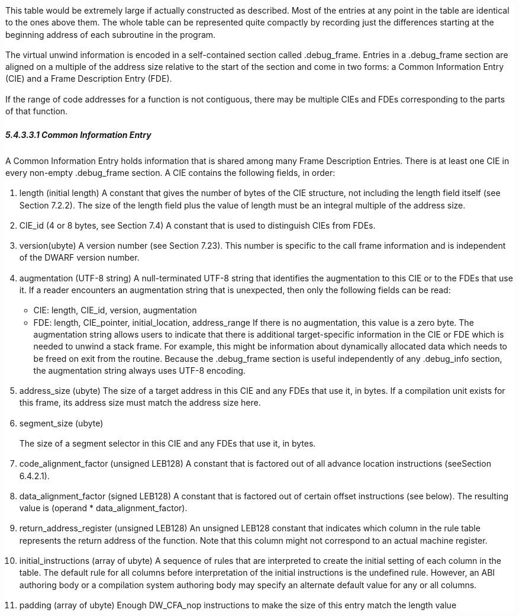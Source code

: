 This table would be extremely large if actually constructed as described. Most of the entries at any point in the table are identical to the ones above them. The whole table can be represented quite compactly by recording just the differences starting at the beginning address of each subroutine in the program.

The virtual unwind information is encoded in a self-contained section called .debug_frame. Entries in a .debug_frame section are aligned on a multiple of the address size relative to the start of the section and come in two forms: a Common Information Entry (CIE) and a Frame Description Entry (FDE).

If the range of code addresses for a function is not contiguous, there may be multiple CIEs and FDEs corresponding to the parts of that function.

##### 5.4.3.3.1 Common Information Entry

A Common Information Entry holds information that is shared among many Frame Description Entries. There is at least one CIE in every non-empty .debug_frame section. A CIE contains the following fields, in order:

1. length (initial length)
   A constant that gives the number of bytes of the CIE structure, not including the length field itself (see Section 7.2.2). The size of the length field plus the value of length must be an integral multiple of the address size.

2. CIE_id (4 or 8 bytes, see Section 7.4)
   A constant that is used to distinguish CIEs from FDEs.

3. version(ubyte)
   A version number (see Section 7.23). This number is specific to the call frame information and is independent of the DWARF version number.

4. augmentation (UTF-8 string)
   A null-terminated UTF-8 string that identifies the augmentation to this CIE or to the FDEs that use it. If a reader encounters an augmentation string that is unexpected, then only the following fields can be read:

   - CIE: length, CIE_id, version, augmentation
   - FDE: length, CIE_pointer, initial_location, address_range
     If there is no augmentation, this value is a zero byte.
     The augmentation string allows users to indicate that there is additional target-specific information in the CIE or FDE which is needed to unwind a stack frame. For example, this might be information about dynamically allocated data which needs to be freed on exit from the routine.
     Because the .debug_frame section is useful independently of any .debug_info section, the augmentation string always uses UTF-8 encoding.

5. address_size (ubyte)
   The size of a target address in this CIE and any FDEs that use it, in bytes. If a compilation
   unit exists for this frame, its address size must match the address size here.

6. segment_size (ubyte)

   The size of a segment selector in this CIE and any FDEs that use it, in bytes.

7. code_alignment_factor (unsigned LEB128)
   A constant that is factored out of all advance location instructions (seeSection 6.4.2.1).
8. data_alignment_factor (signed LEB128)
   A constant that is factored out of certain offset instructions (see below). The resulting value is (operand * data_alignment_factor).
9. return_address_register (unsigned LEB128)
   An unsigned LEB128 constant that indicates which column in the rule table represents the return address of the function. Note that this column might not correspond to an actual machine register.
10. initial_instructions (array of ubyte)
    A sequence of rules that are interpreted to create the initial setting of each column in the
    table.
    The default rule for all columns before interpretation of the initial instructions is the undefined rule. However, an ABI authoring body or a compilation system authoring body may specify an alternate default value for any or all columns.
11. padding (array of ubyte)
    Enough DW_CFA_nop instructions to make the size of this entry match the length value